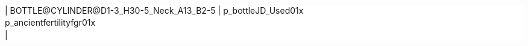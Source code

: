 | BOTTLE@CYLINDER@D1-3_H30-5_Neck_A13_B2-5           | p_bottleJD_Used01x </br>p_ancientfertilityfgr01x </br>                                                                                                                                                                                                                                                                                                                                                                                                                                                                                                                                                                                                                                                                                                                                                                                                                                                                                                                                                                                                                                                                                                                                                                                                                                                                                                                                                                                                                                                                                                                                                                                                                                                                                                                                                                                                                                                                                                                                                                                                                                                                                                                                                                                                                                                                                                                                                                                                                                                                                                                                                                                                                                                                                                                                                                                                                                                                                                                                                                                                                                                                                                                                                                                                                                                                                                                                                                                                                                                                                                                                                                                                                                                                                                                                                                                                                                                                                                                                                                                                                                                                         |